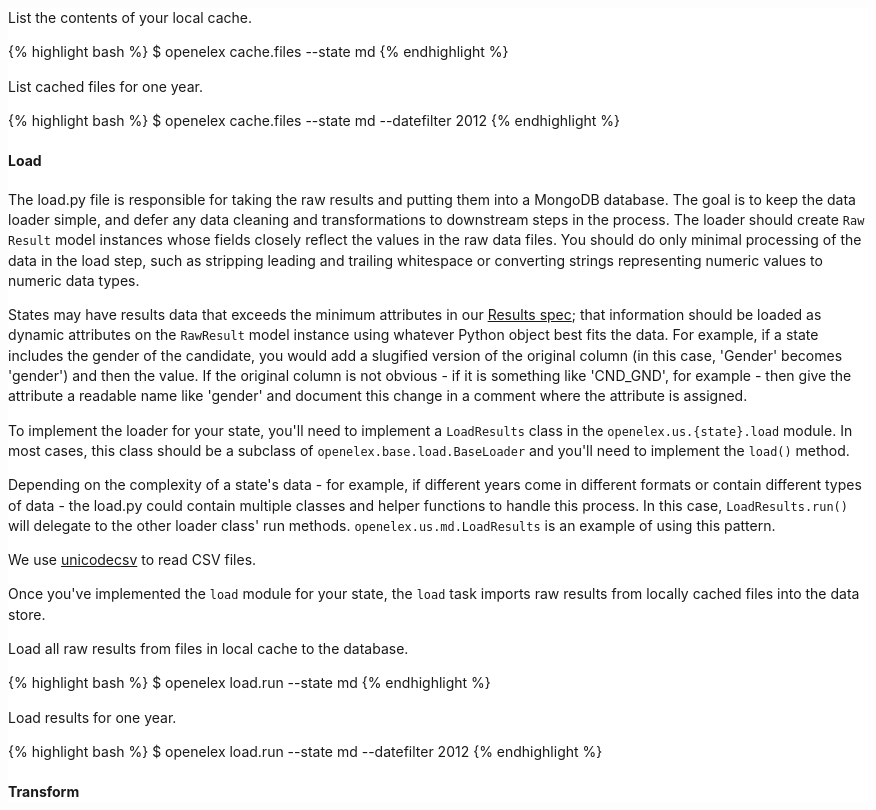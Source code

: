 List the contents of your local cache.

{% highlight bash %}
$ openelex cache.files --state md
{% endhighlight %}

List cached files for one year.

{% highlight bash %}
$ openelex cache.files --state md --datefilter 2012
{% endhighlight %}

#### Load

The load.py file is responsible for taking the raw results and putting them into a MongoDB database. The goal is to keep the data loader simple, and defer any data cleaning and transformations to downstream steps in the process.  The loader should create `RawResult` model instances whose fields closely reflect the values in the raw data files.  You should do only minimal processing of the data in the load step, such as stripping leading and trailing whitespace or converting strings representing numeric values to numeric data types.

States may have results data that exceeds the minimum attributes in our [Results spec](https://github.com/openelections/specs/wiki/Results-Data-Spec-Version-2); that information should be loaded as dynamic attributes on the `RawResult` model instance using whatever Python object best fits the data. For example, if a state includes the gender of the candidate, you would add a slugified version of the original column (in this case, 'Gender' becomes 'gender') and then the value. If the original column is not obvious - if it is something like 'CND_GND', for example - then give the attribute a readable name like 'gender' and document this change in a comment where the attribute is assigned.

To implement the loader for your state, you'll need to implement a ``LoadResults`` class in the ``openelex.us.{state}.load`` module.  In most cases, this class should be a subclass of ``openelex.base.load.BaseLoader`` and you'll need to implement the ``load()`` method.

Depending on the complexity of a state's data - for example, if different years come in different formats or contain different types of data - the load.py could contain multiple classes and helper functions to handle this process.  In this case, ``LoadResults.run()`` will delegate to the other loader class' run methods.  ``openelex.us.md.LoadResults`` is an example of using this pattern.

We use [unicodecsv](https://github.com/jdunck/python-unicodecsv) to read CSV files.

Once you've implemented the `load` module for your state, the `load` task imports raw results from locally cached files into the data store.

Load all raw results from files in local cache to the database.

{% highlight bash %}
$ openelex load.run --state md
{% endhighlight %}

Load results for one year.

{% highlight bash %}
$ openelex load.run --state md --datefilter 2012
{% endhighlight %}

#### Transform
